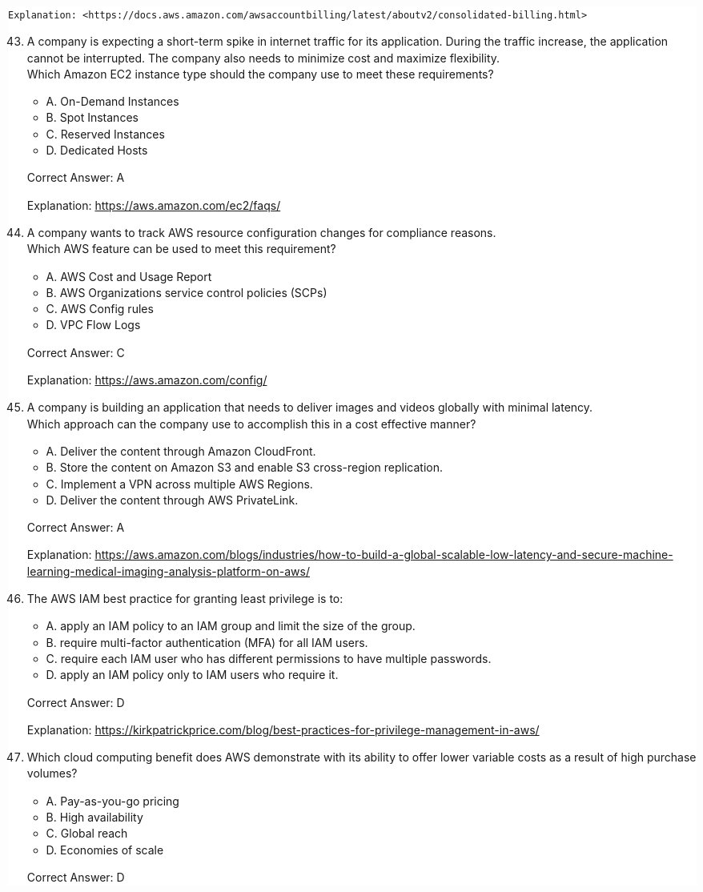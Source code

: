     Explanation: <https://docs.aws.amazon.com/awsaccountbilling/latest/aboutv2/consolidated-billing.html>

43. A company is expecting a short-term spike in internet traffic for its application. During the traffic increase, the application cannot be interrupted. The company also needs to minimize cost and maximize flexibility. <br/> Which Amazon EC2 instance type should the company use to meet these requirements?
    - A. On-Demand Instances
    - B. Spot Instances
    - C. Reserved Instances
    - D. Dedicated Hosts

    Correct Answer: A

    Explanation: <https://aws.amazon.com/ec2/faqs/>

44. A company wants to track AWS resource configuration changes for compliance reasons. <br/> Which AWS feature can be used to meet this requirement?
    - A. AWS Cost and Usage Report
    - B. AWS Organizations service control policies (SCPs)
    - C. AWS Config rules
    - D. VPC Flow Logs

    Correct Answer: C

    Explanation: <https://aws.amazon.com/config/>

45. A company is building an application that needs to deliver images and videos globally with minimal latency. <br/> Which approach can the company use to accomplish this in a cost effective manner?
    - A. Deliver the content through Amazon CloudFront.
    - B. Store the content on Amazon S3 and enable S3 cross-region replication.
    - C. Implement a VPN across multiple AWS Regions.
    - D. Deliver the content through AWS PrivateLink.

    Correct Answer: A

    Explanation: <https://aws.amazon.com/blogs/industries/how-to-build-a-global-scalable-low-latency-and-secure-machine-learning-medical-imaging-analysis-platform-on-aws/>

46. The AWS IAM best practice for granting least privilege is to:
    - A. apply an IAM policy to an IAM group and limit the size of the group.
    - B. require multi-factor authentication (MFA) for all IAM users.
    - C. require each IAM user who has different permissions to have multiple passwords.
    - D. apply an IAM policy only to IAM users who require it.

    Correct Answer: D

    Explanation: <https://kirkpatrickprice.com/blog/best-practices-for-privilege-management-in-aws/>

47. Which cloud computing benefit does AWS demonstrate with its ability to offer lower variable costs as a result of high purchase volumes?
    - A. Pay-as-you-go pricing
    - B. High availability
    - C. Global reach
    - D. Economies of scale

    Correct Answer: D
